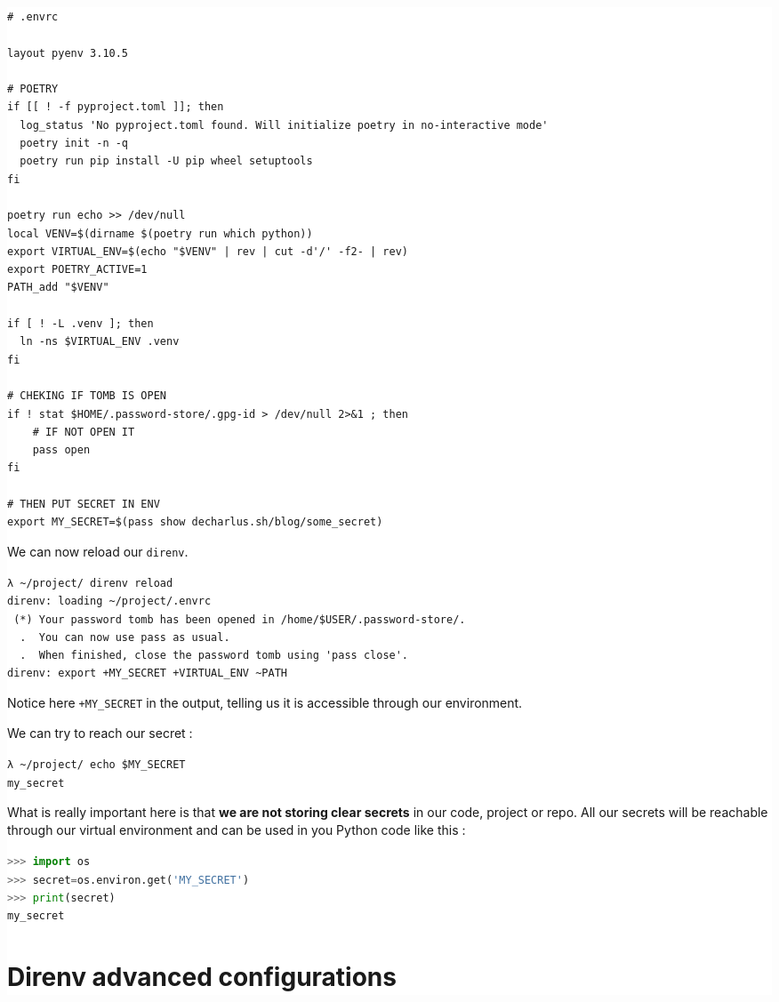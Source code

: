 ```shell
# .envrc

layout pyenv 3.10.5

# POETRY
if [[ ! -f pyproject.toml ]]; then
  log_status 'No pyproject.toml found. Will initialize poetry in no-interactive mode'
  poetry init -n -q
  poetry run pip install -U pip wheel setuptools
fi  

poetry run echo >> /dev/null
local VENV=$(dirname $(poetry run which python))
export VIRTUAL_ENV=$(echo "$VENV" | rev | cut -d'/' -f2- | rev)
export POETRY_ACTIVE=1
PATH_add "$VENV"

if [ ! -L .venv ]; then
  ln -ns $VIRTUAL_ENV .venv
fi

# CHEKING IF TOMB IS OPEN
if ! stat $HOME/.password-store/.gpg-id > /dev/null 2>&1 ; then
    # IF NOT OPEN IT
    pass open
fi

# THEN PUT SECRET IN ENV
export MY_SECRET=$(pass show decharlus.sh/blog/some_secret)
```

We can now reload our `direnv`.
```shell
λ ~/project/ direnv reload
direnv: loading ~/project/.envrc
 (*) Your password tomb has been opened in /home/$USER/.password-store/.
  .  You can now use pass as usual.
  .  When finished, close the password tomb using 'pass close'.
direnv: export +MY_SECRET +VIRTUAL_ENV ~PATH
```

Notice here `+MY_SECRET` in the output, telling us it is accessible through our environment.

We can try to reach our secret :
```shell
λ ~/project/ echo $MY_SECRET
my_secret
```

What is really important here is that **we are not storing clear secrets** in our code, project or repo.
All our secrets will be reachable through our virtual environment and can be used in you Python code like this :
```python
>>> import os
>>> secret=os.environ.get('MY_SECRET')
>>> print(secret)
my_secret
```
# Direnv advanced configurations
